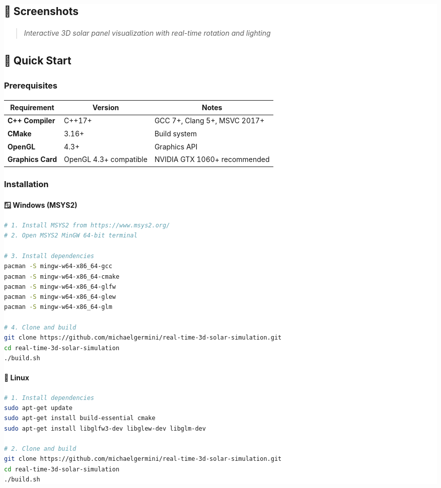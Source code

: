 ## 📸 Screenshots

> *Interactive 3D solar panel visualization with real-time rotation and lighting*

## 🚀 Quick Start

### Prerequisites

| Requirement | Version | Notes |
|-------------|---------|-------|
| **C++ Compiler** | C++17+ | GCC 7+, Clang 5+, MSVC 2017+ |
| **CMake** | 3.16+ | Build system |
| **OpenGL** | 4.3+ | Graphics API |
| **Graphics Card** | OpenGL 4.3+ compatible | NVIDIA GTX 1060+ recommended |

### Installation

#### 🪟 Windows (MSYS2)

```bash
# 1. Install MSYS2 from https://www.msys2.org/
# 2. Open MSYS2 MinGW 64-bit terminal

# 3. Install dependencies
pacman -S mingw-w64-x86_64-gcc
pacman -S mingw-w64-x86_64-cmake
pacman -S mingw-w64-x86_64-glfw
pacman -S mingw-w64-x86_64-glew
pacman -S mingw-w64-x86_64-glm

# 4. Clone and build
git clone https://github.com/michaelgermini/real-time-3d-solar-simulation.git
cd real-time-3d-solar-simulation
./build.sh
```

#### 🐧 Linux

```bash
# 1. Install dependencies
sudo apt-get update
sudo apt-get install build-essential cmake
sudo apt-get install libglfw3-dev libglew-dev libglm-dev

# 2. Clone and build
git clone https://github.com/michaelgermini/real-time-3d-solar-simulation.git
cd real-time-3d-solar-simulation
./build.sh
```
